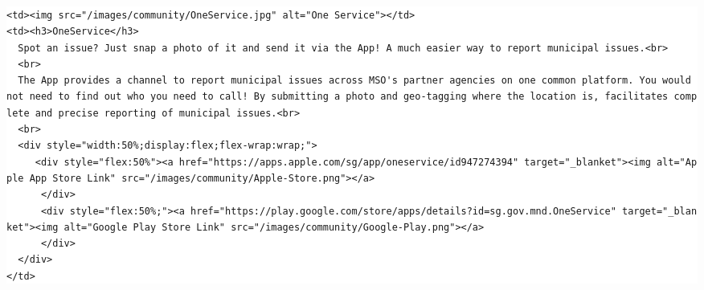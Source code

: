     <td><img src="/images/community/OneService.jpg" alt="One Service"></td>
    <td><h3>OneService</h3>
      Spot an issue? Just snap a photo of it and send it via the App! A much easier way to report municipal issues.<br>
      <br>
      The App provides a channel to report municipal issues across MSO's partner agencies on one common platform. You would not need to find out who you need to call! By submitting a photo and geo-tagging where the location is, facilitates complete and precise reporting of municipal issues.<br>
      <br>
      <div style="width:50%;display:flex;flex-wrap:wrap;">
         <div style="flex:50%"><a href="https://apps.apple.com/sg/app/oneservice/id947274394" target="_blanket"><img alt="Apple App Store Link" src="/images/community/Apple-Store.png"></a>
          </div>
          <div style="flex:50%;"><a href="https://play.google.com/store/apps/details?id=sg.gov.mnd.OneService" target="_blanket"><img alt="Google Play Store Link" src="/images/community/Google-Play.png"></a>
          </div>
      </div>  
    </td>
  </tr>
  <tr>